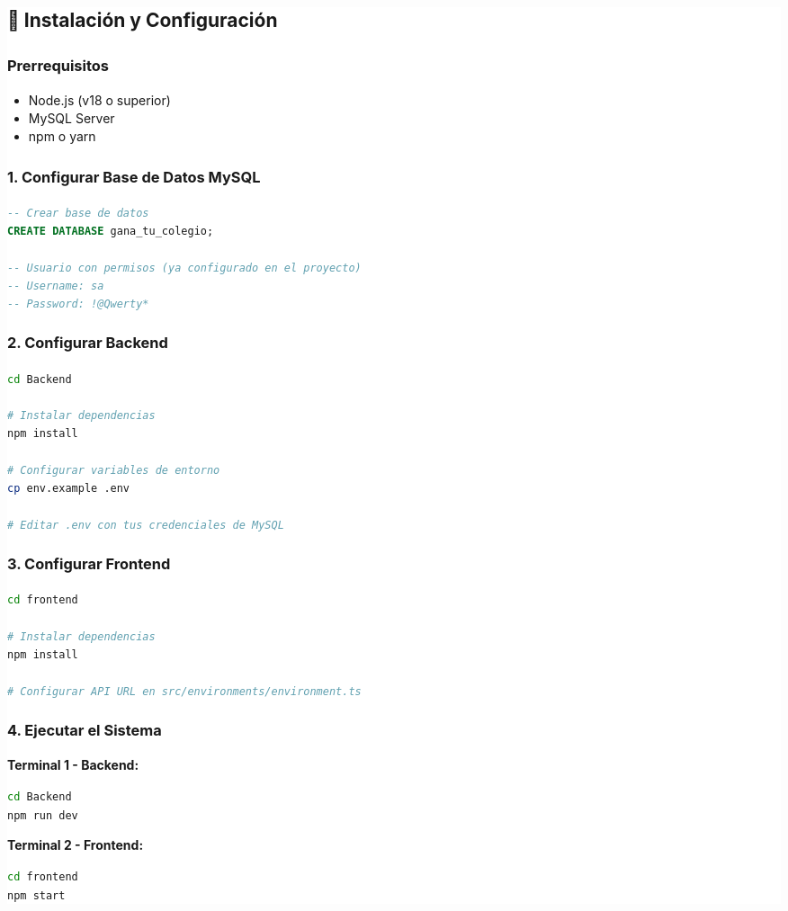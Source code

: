 ## 🚀 Instalación y Configuración

### Prerrequisitos
- Node.js (v18 o superior)
- MySQL Server
- npm o yarn

### 1. Configurar Base de Datos MySQL

```sql
-- Crear base de datos
CREATE DATABASE gana_tu_colegio;

-- Usuario con permisos (ya configurado en el proyecto)
-- Username: sa
-- Password: !@Qwerty*
```

### 2. Configurar Backend

```bash
cd Backend

# Instalar dependencias
npm install

# Configurar variables de entorno
cp env.example .env

# Editar .env con tus credenciales de MySQL
```

### 3. Configurar Frontend

```bash
cd frontend

# Instalar dependencias
npm install

# Configurar API URL en src/environments/environment.ts
```

### 4. Ejecutar el Sistema

**Terminal 1 - Backend:**
```bash
cd Backend
npm run dev
```

**Terminal 2 - Frontend:**
```bash
cd frontend
npm start
```
